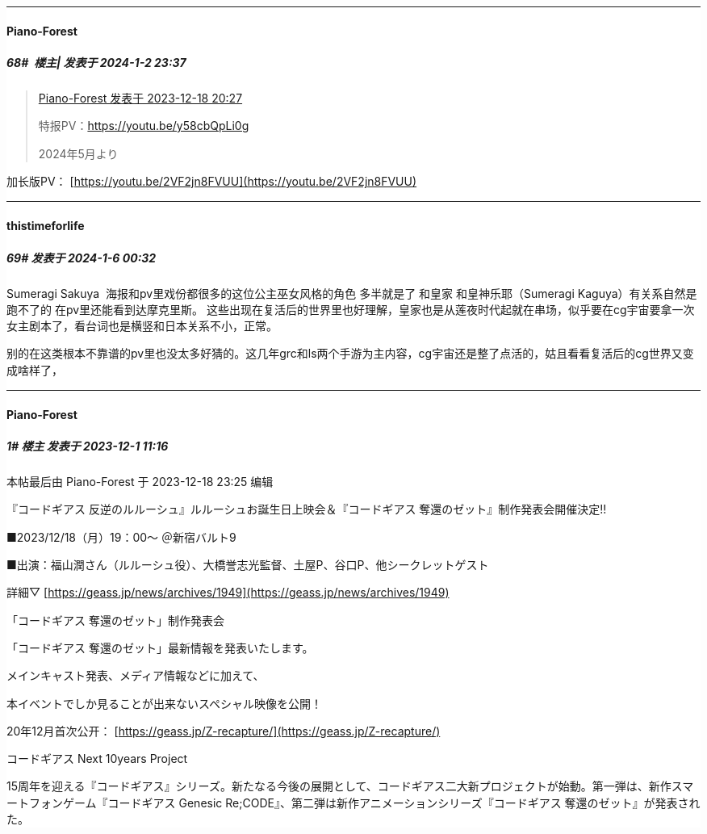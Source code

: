 
*****

####  Piano-Forest  
##### 68#         楼主| 发表于 2024-1-2 23:37

<blockquote><a href="httphttps://bbs.saraba1st.com/2b/forum.php?mod=redirect&amp;goto=findpost&amp;pid=63368431&amp;ptid=2162556" target="_blank">Piano-Forest 发表于 2023-12-18 20:27</a>

特报PV：https://youtu.be/y58cbQpLi0g

2024年5月より</blockquote>
加长版PV：
[https://youtu.be/2VF2jn8FVUU](https://youtu.be/2VF2jn8FVUU)

*****

####  thistimeforlife  
##### 69#       发表于 2024-1-6 00:32

Sumeragi Sakuya  海报和pv里戏份都很多的这位公主巫女风格的角色 多半就是了
和皇家 和皇神乐耶（Sumeragi Kaguya）有关系自然是跑不了的
在pv里还能看到达摩克里斯。
这些出现在复活后的世界里也好理解，皇家也是从莲夜时代起就在串场，似乎要在cg宇宙要拿一次女主剧本了，看台词也是横竖和日本关系不小，正常。

别的在这类根本不靠谱的pv里也没太多好猜的。这几年grc和ls两个手游为主内容，cg宇宙还是整了点活的，姑且看看复活后的cg世界又变成啥样了，

*****

####  Piano-Forest  
##### 1#       楼主       发表于 2023-12-1 11:16

 本帖最后由 Piano-Forest 于 2023-12-18 23:25 编辑 

『コードギアス 反逆のルルーシュ』ルルーシュお誕生日上映会＆『コードギアス 奪還のゼット』制作発表会開催決定!!

■2023/12/18（月）19：00～ ＠新宿バルト9

■出演：福山潤さん（ルルーシュ役）、大橋誉志光監督、土屋P、谷口P、他シークレットゲスト

詳細▽
[https://geass.jp/news/archives/1949](https://geass.jp/news/archives/1949)

「コードギアス 奪還のゼット」制作発表会

「コードギアス 奪還のゼット」最新情報を発表いたします。

メインキャスト発表、メディア情報などに加えて、

本イベントでしか見ることが出来ないスペシャル映像を公開！

20年12月首次公开：
[https://geass.jp/Z-recapture/](https://geass.jp/Z-recapture/)

コードギアス Next 10years Project

15周年を迎える『コードギアス』シリーズ。新たなる今後の展開として、コードギアス二大新プロジェクトが始動。第一弾は、新作スマートフォンゲーム『コードギアス Genesic Re;CODE』、第二弾は新作アニメーションシリーズ『コードギアス 奪還のゼット』が発表された。
